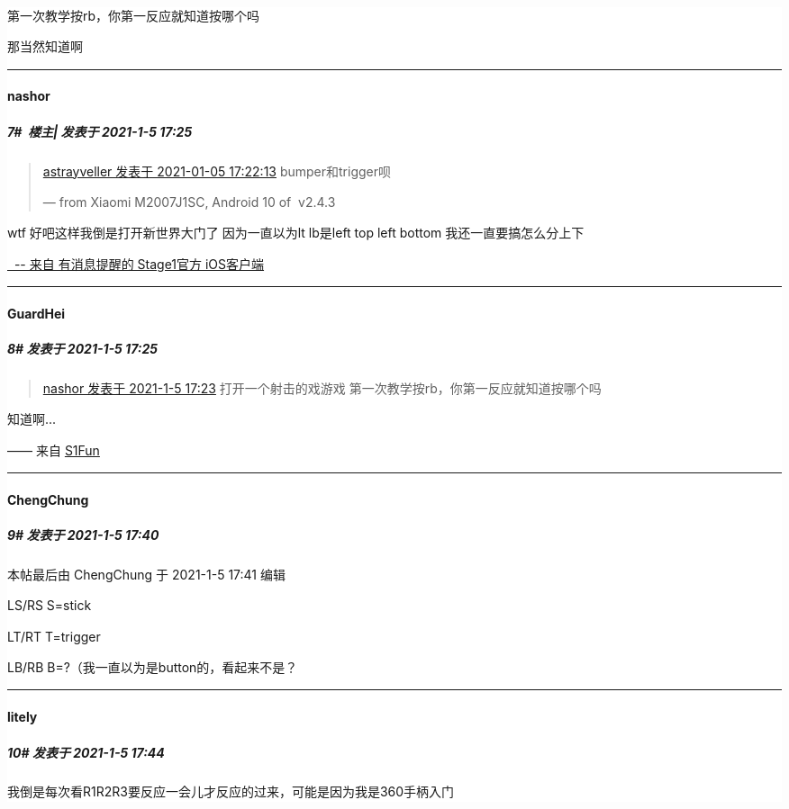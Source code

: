 第一次教学按rb，你第一反应就知道按哪个吗
</blockquote>
那当然知道啊


-----

####  nashor  
##### 7#         楼主| 发表于 2021-1-5 17:25


<blockquote><a href="httphttps://bbs.saraba1st.com/2b/forum.php?mod=redirect&amp;goto=findpost&amp;pid=49946079&amp;ptid=1981347" target="_blank">astrayveller 发表于 2021-01-05 17:22:13</a>
bumper和trigger呗

— from Xiaomi M2007J1SC, Android 10 of  v2.4.3</blockquote>wtf 好吧这样我倒是打开新世界大门了
因为一直以为lt lb是left top left bottom
我还一直要搞怎么分上下

[  -- 来自 有消息提醒的 Stage1官方 iOS客户端](https://itunes.apple.com/fi/app/saraba1st/id1221237470?mt=8)


-----

####  GuardHei  
##### 8#       发表于 2021-1-5 17:25


<blockquote><a href="httphttps://bbs.saraba1st.com/2b/forum.php?mod=redirect&amp;goto=findpost&amp;pid=49946096&amp;ptid=1981347" target="_blank">nashor 发表于 2021-1-5 17:23</a>
打开一个射击的戏游戏
第一次教学按rb，你第一反应就知道按哪个吗</blockquote>
知道啊...

—— 来自 [S1Fun](https://s1fun.koalcat.com)


-----

####  ChengChung  
##### 9#       发表于 2021-1-5 17:40


 本帖最后由 ChengChung 于 2021-1-5 17:41 编辑 

LS/RS S=stick

LT/RT T=trigger

LB/RB B=?（我一直以为是button的，看起来不是？


-----

####  litely  
##### 10#       发表于 2021-1-5 17:44


我倒是每次看R1R2R3要反应一会儿才反应的过来，可能是因为我是360手柄入门
